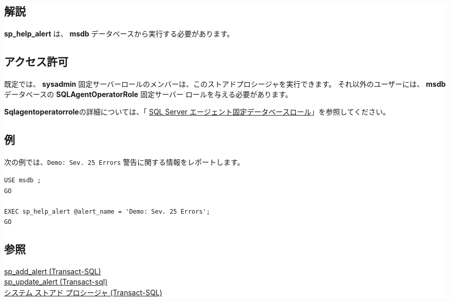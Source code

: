 ## <a name="remarks"></a>解説  
 **sp_help_alert** は、 **msdb** データベースから実行する必要があります。  
  
## <a name="permissions"></a>アクセス許可  
 既定では、 **sysadmin** 固定サーバーロールのメンバーは、このストアドプロシージャを実行できます。 それ以外のユーザーには、 **msdb** データベースの **SQLAgentOperatorRole** 固定サーバー ロールを与える必要があります。  
  
 **Sqlagentoperatorrole**の詳細については、「 [SQL Server エージェント固定データベースロール](../../ssms/agent/sql-server-agent-fixed-database-roles.md)」を参照してください。  
  
## <a name="examples"></a>例  
 次の例では、`Demo: Sev. 25 Errors` 警告に関する情報をレポートします。  
  
```  
USE msdb ;  
GO  
  
EXEC sp_help_alert @alert_name = 'Demo: Sev. 25 Errors';  
GO  
```  
  
## <a name="see-also"></a>参照  
 [sp_add_alert &#40;Transact-SQL&#41;](../../relational-databases/system-stored-procedures/sp-add-alert-transact-sql.md)   
 [sp_update_alert &#40;Transact-sql&#41;](../../relational-databases/system-stored-procedures/sp-update-alert-transact-sql.md)   
 [システム ストアド プロシージャ &#40;Transact-SQL&#41;](../../relational-databases/system-stored-procedures/system-stored-procedures-transact-sql.md)  
  
  
